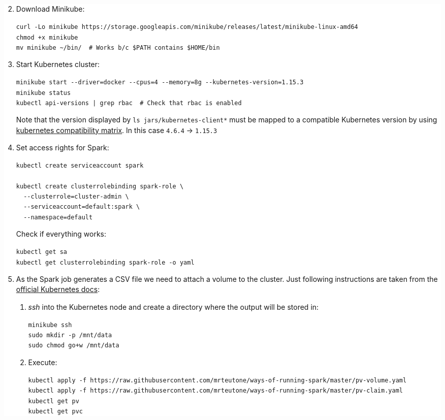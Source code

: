 2. Download Minikube:
   ```shell script
   curl -Lo minikube https://storage.googleapis.com/minikube/releases/latest/minikube-linux-amd64
   chmod +x minikube
   mv minikube ~/bin/  # Works b/c $PATH contains $HOME/bin
   ```

3. Start Kubernetes cluster:
   ```shell script
   minikube start --driver=docker --cpus=4 --memory=8g --kubernetes-version=1.15.3
   minikube status
   kubectl api-versions | grep rbac  # Check that rbac is enabled
   ```

   Note that the version displayed by `ls jars/kubernetes-client*`
   must be mapped to a compatible Kubernetes version by using
   [kubernetes compatibility matrix](https://github.com/fabric8io/kubernetes-client/blob/master/README.md#compatibility-matrix).
   In this case `4.6.4` -> `1.15.3`

4. Set access rights for Spark:
   ```shell script
   kubectl create serviceaccount spark
   
   kubectl create clusterrolebinding spark-role \
     --clusterrole=cluster-admin \
     --serviceaccount=default:spark \
     --namespace=default
   ```
   
   Check if everything works:
   ```shell script
   kubectl get sa
   kubectl get clusterrolebinding spark-role -o yaml
   ```

5. As the Spark job generates a CSV file we need to attach a volume to the cluster.
   Just following instructions are taken from the
   [official Kubernetes docs](https://kubernetes.io/docs/tasks/configure-pod-container/configure-persistent-volume-storage/):
   
   1. *ssh* into the Kubernetes node and create a directory where the output will be stored in:
      ```shell script
      minikube ssh
      sudo mkdir -p /mnt/data
      sudo chmod go+w /mnt/data
      ```
   
   2. Execute:
      ```shell script
      kubectl apply -f https://raw.githubusercontent.com/mrteutone/ways-of-running-spark/master/pv-volume.yaml
      kubectl apply -f https://raw.githubusercontent.com/mrteutone/ways-of-running-spark/master/pv-claim.yaml
      kubectl get pv
      kubectl get pvc
      ```
